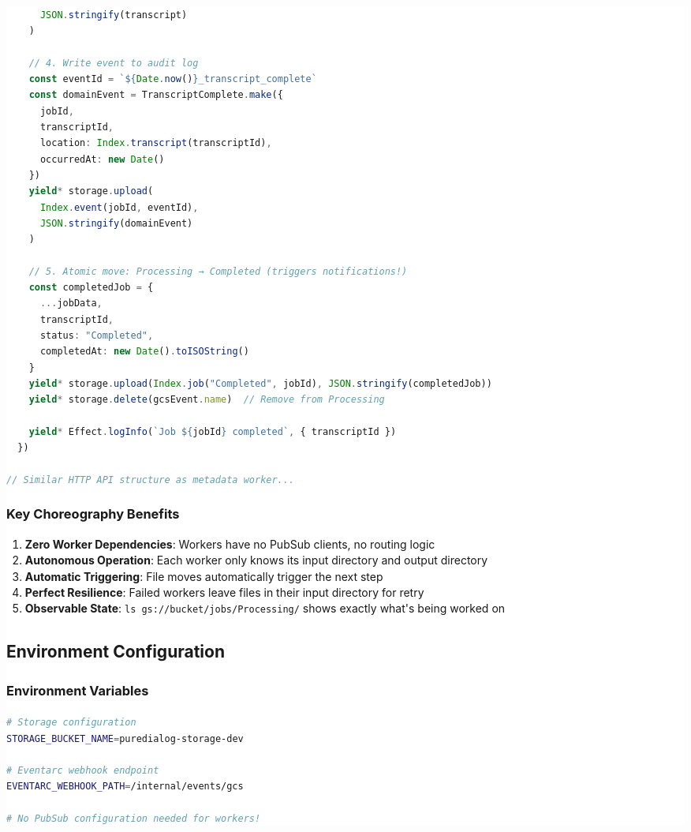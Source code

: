 ```typescript
      JSON.stringify(transcript)
    )
    
    // 4. Write event to audit log  
    const eventId = `${Date.now()}_transcript_complete`
    const domainEvent = TranscriptComplete.make({
      jobId,
      transcriptId,
      location: Index.transcript(transcriptId),
      occurredAt: new Date()
    })
    yield* storage.upload(
      Index.event(jobId, eventId),
      JSON.stringify(domainEvent)
    )
    
    // 5. Atomic move: Processing → Completed (triggers notifications!)
    const completedJob = { 
      ...jobData, 
      transcriptId, 
      status: "Completed",
      completedAt: new Date().toISOString()
    }
    yield* storage.upload(Index.job("Completed", jobId), JSON.stringify(completedJob))
    yield* storage.delete(gcsEvent.name)  // Remove from Processing
    
    yield* Effect.logInfo(`Job ${jobId} completed`, { transcriptId })
  })

// Similar HTTP API structure as metadata worker...
```

### Key Choreography Benefits

1. **Zero Worker Dependencies**: Workers have no PubSub clients, no routing logic
2. **Autonomous Operation**: Each worker only knows its input directory and output directory  
3. **Automatic Triggering**: File moves automatically trigger the next step
4. **Perfect Resilience**: Failed workers leave files in their input directory for retry
5. **Observable State**: `ls gs://bucket/jobs/Processing/` shows exactly what's being worked on

## Environment Configuration

### Environment Variables
```bash
# Storage configuration
STORAGE_BUCKET_NAME=puredialog-storage-dev

# Eventarc webhook endpoint
EVENTARC_WEBHOOK_PATH=/internal/events/gcs

# No PubSub configuration needed for workers!
```
